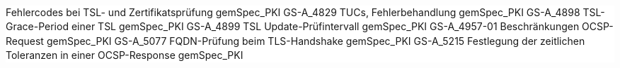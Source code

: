 </td><td>
Fehlercodes bei TSL- und Zertifikatsprüfung

</td><td>
gemSpec_PKI

</td></tr><tr><td>
GS-A_4829

</td><td>
TUCs, Fehlerbehandlung

</td><td>
gemSpec_PKI

</td></tr><tr><td>
GS-A_4898

</td><td>
TSL-Grace-Period einer TSL

</td><td>
gemSpec_PKI

</td></tr><tr><td>
GS-A_4899

</td><td>
TSL Update-Prüfintervall

</td><td>
gemSpec_PKI

</td></tr><tr><td>
GS-A_4957-01

</td><td>
Beschränkungen OCSP-Request

</td><td>
gemSpec_PKI

</td></tr><tr><td>
GS-A_5077

</td><td>
FQDN-Prüfung beim TLS-Handshake

</td><td>
gemSpec_PKI

</td></tr><tr><td>
GS-A_5215

</td><td>
Festlegung der zeitlichen Toleranzen in einer OCSP-Response

</td><td>
gemSpec_PKI

